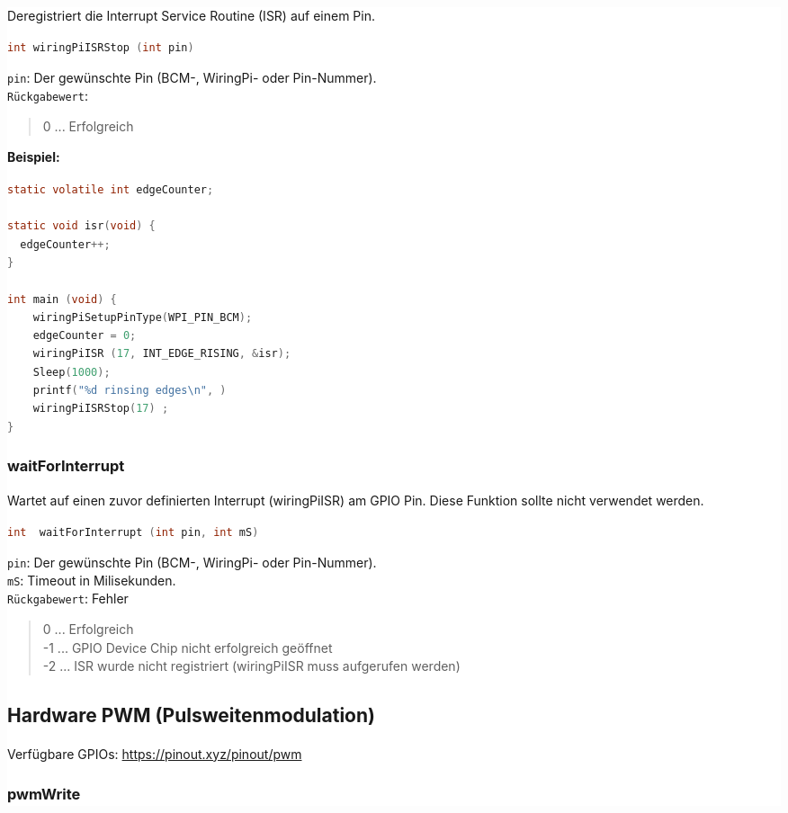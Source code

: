 Deregistriert die Interrupt Service Routine (ISR) auf einem Pin.

>>>
```C
int wiringPiISRStop (int pin)
```

``pin``: Der gewünschte Pin (BCM-, WiringPi- oder Pin-Nummer).  
``Rückgabewert``:  
> 0 ... Erfolgreich  



**Beispiel:**

```C
static volatile int edgeCounter;

static void isr(void) { 
  edgeCounter++;
}

int main (void) {
    wiringPiSetupPinType(WPI_PIN_BCM);
    edgeCounter = 0;
    wiringPiISR (17, INT_EDGE_RISING, &isr);
    Sleep(1000);
    printf("%d rinsing edges\n", )
    wiringPiISRStop(17) ;
}
```


### waitForInterrupt

Wartet auf einen zuvor definierten Interrupt (wiringPiISR) am GPIO Pin. Diese Funktion sollte nicht verwendet werden.

>>>
```C
int  waitForInterrupt (int pin, int mS)
```

``pin``: Der gewünschte Pin (BCM-, WiringPi- oder Pin-Nummer).  
``mS``: Timeout in Milisekunden.  
``Rückgabewert``: Fehler  
> 0 ... Erfolgreich  
> -1 ... GPIO Device Chip nicht erfolgreich geöffnet  
> -2 ... ISR wurde nicht registriert (wiringPiISR muss aufgerufen werden)


## Hardware PWM (Pulsweitenmodulation)

Verfügbare GPIOs:  https://pinout.xyz/pinout/pwm

### pwmWrite
